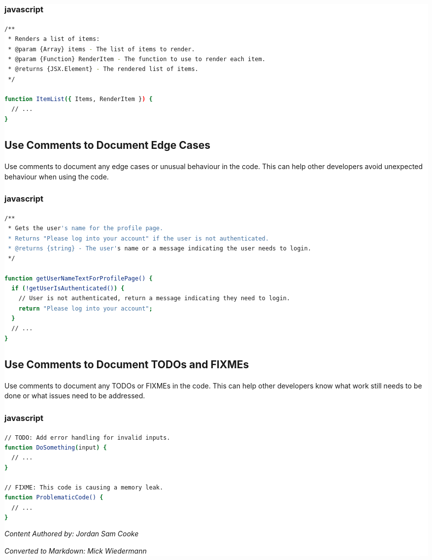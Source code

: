 ### javascript 
```bash
/** 
 * Renders a list of items: 
 * @param {Array} items - The list of items to render. 
 * @param {Function} RenderItem - The function to use to render each item. 
 * @returns {JSX.Element} - The rendered list of items. 
 */ 

function ItemList({ Items, RenderItem }) { 
  // ... 
} 
```

## Use Comments to Document Edge Cases 
Use comments to document any edge cases or unusual behaviour in the code. This can help other developers avoid unexpected behaviour when using the code. 

### javascript 
```bash
/** 
 * Gets the user's name for the profile page. 
 * Returns "Please log into your account" if the user is not authenticated. 
 * @returns {string} - The user's name or a message indicating the user needs to login. 
 */ 

function getUserNameTextForProfilePage() { 
  if (!getUserIsAuthenticated()) { 
    // User is not authenticated, return a message indicating they need to login. 
    return "Please log into your account"; 
  } 
  // ... 
} 
```

## Use Comments to Document TODOs and FIXMEs 
Use comments to document any TODOs or FIXMEs in the code. This can help other developers know what work still needs to be done or what issues need to be addressed. 

### javascript 
```bash
// TODO: Add error handling for invalid inputs. 
function DoSomething(input) { 
  // ... 
} 
 
// FIXME: This code is causing a memory leak. 
function ProblematicCode() { 
  // ... 
} 
```
*Content Authored by: Jordan Sam Cooke*

*Converted to Markdown: Mick Wiedermann* 
